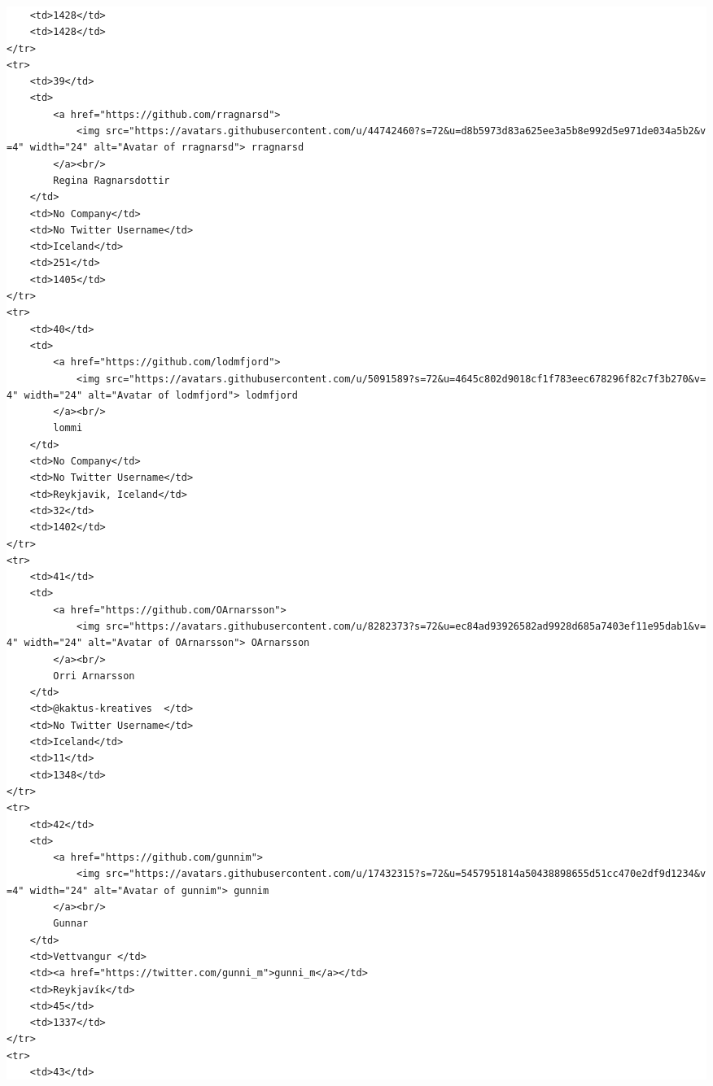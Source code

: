 		<td>1428</td>
		<td>1428</td>
	</tr>
	<tr>
		<td>39</td>
		<td>
			<a href="https://github.com/rragnarsd">
				<img src="https://avatars.githubusercontent.com/u/44742460?s=72&u=d8b5973d83a625ee3a5b8e992d5e971de034a5b2&v=4" width="24" alt="Avatar of rragnarsd"> rragnarsd
			</a><br/>
			Regina Ragnarsdottir
		</td>
		<td>No Company</td>
		<td>No Twitter Username</td>
		<td>Iceland</td>
		<td>251</td>
		<td>1405</td>
	</tr>
	<tr>
		<td>40</td>
		<td>
			<a href="https://github.com/lodmfjord">
				<img src="https://avatars.githubusercontent.com/u/5091589?s=72&u=4645c802d9018cf1f783eec678296f82c7f3b270&v=4" width="24" alt="Avatar of lodmfjord"> lodmfjord
			</a><br/>
			lommi
		</td>
		<td>No Company</td>
		<td>No Twitter Username</td>
		<td>Reykjavik, Iceland</td>
		<td>32</td>
		<td>1402</td>
	</tr>
	<tr>
		<td>41</td>
		<td>
			<a href="https://github.com/OArnarsson">
				<img src="https://avatars.githubusercontent.com/u/8282373?s=72&u=ec84ad93926582ad9928d685a7403ef11e95dab1&v=4" width="24" alt="Avatar of OArnarsson"> OArnarsson
			</a><br/>
			Orri Arnarsson
		</td>
		<td>@kaktus-kreatives  </td>
		<td>No Twitter Username</td>
		<td>Iceland</td>
		<td>11</td>
		<td>1348</td>
	</tr>
	<tr>
		<td>42</td>
		<td>
			<a href="https://github.com/gunnim">
				<img src="https://avatars.githubusercontent.com/u/17432315?s=72&u=5457951814a50438898655d51cc470e2df9d1234&v=4" width="24" alt="Avatar of gunnim"> gunnim
			</a><br/>
			Gunnar
		</td>
		<td>Vettvangur </td>
		<td><a href="https://twitter.com/gunni_m">gunni_m</a></td>
		<td>Reykjavík</td>
		<td>45</td>
		<td>1337</td>
	</tr>
	<tr>
		<td>43</td>
